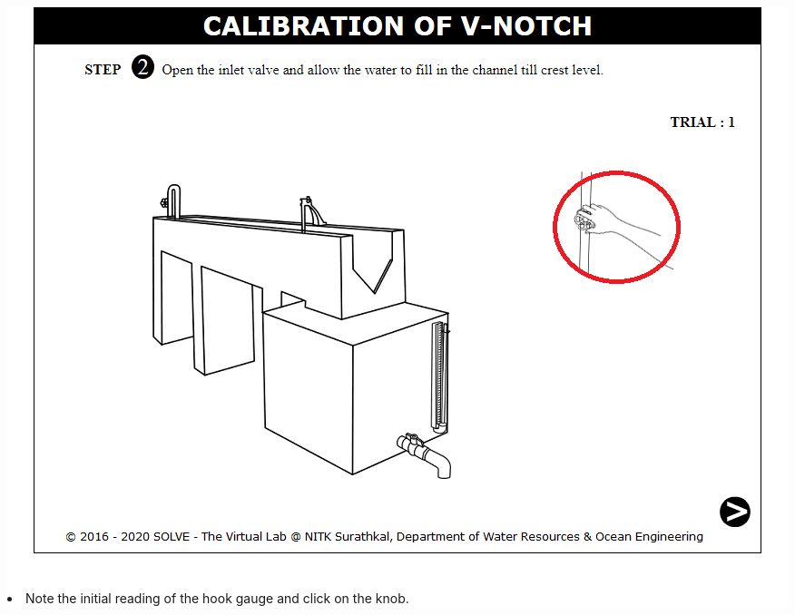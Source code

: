  <p><center><img src="images/VNotch_4.PNG"style = "width:802px; height:602px;"></center></p></br>
 </li>

 <li> Note the initial reading of the hook gauge and click on the knob.</br>